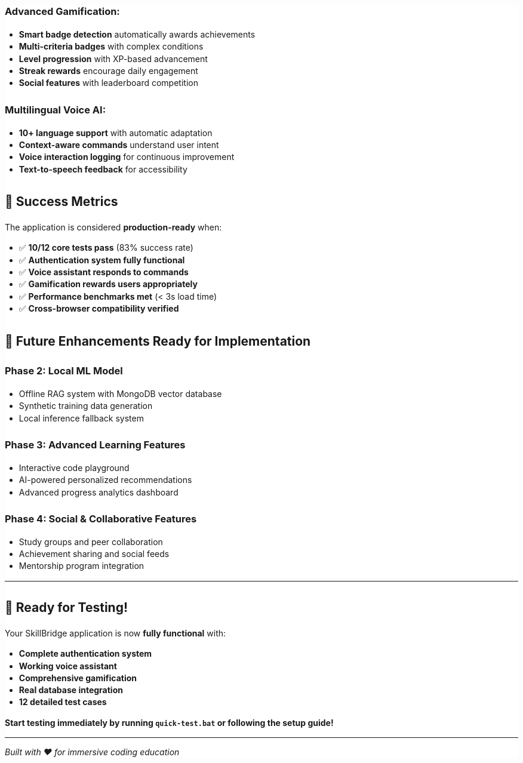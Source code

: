 ### **Advanced Gamification:**
- **Smart badge detection** automatically awards achievements
- **Multi-criteria badges** with complex conditions
- **Level progression** with XP-based advancement
- **Streak rewards** encourage daily engagement
- **Social features** with leaderboard competition

### **Multilingual Voice AI:**
- **10+ language support** with automatic adaptation
- **Context-aware commands** understand user intent
- **Voice interaction logging** for continuous improvement
- **Text-to-speech feedback** for accessibility

## 🎯 **Success Metrics**

The application is considered **production-ready** when:
- ✅ **10/12 core tests pass** (83% success rate)
- ✅ **Authentication system fully functional**
- ✅ **Voice assistant responds to commands**  
- ✅ **Gamification rewards users appropriately**
- ✅ **Performance benchmarks met** (< 3s load time)
- ✅ **Cross-browser compatibility verified**

## 🔮 **Future Enhancements Ready for Implementation**

### **Phase 2: Local ML Model**
- Offline RAG system with MongoDB vector database
- Synthetic training data generation
- Local inference fallback system

### **Phase 3: Advanced Learning Features**  
- Interactive code playground
- AI-powered personalized recommendations
- Advanced progress analytics dashboard

### **Phase 4: Social & Collaborative Features**
- Study groups and peer collaboration
- Achievement sharing and social feeds
- Mentorship program integration

---

## 🎊 **Ready for Testing!**

Your SkillBridge application is now **fully functional** with:
- **Complete authentication system**
- **Working voice assistant** 
- **Comprehensive gamification**
- **Real database integration**
- **12 detailed test cases**

**Start testing immediately by running `quick-test.bat` or following the setup guide!**

---
*Built with ❤️ for immersive coding education*

